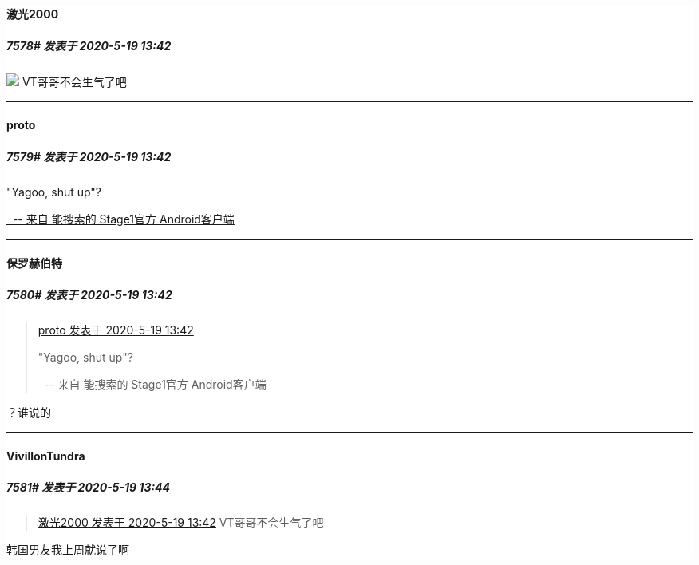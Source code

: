 ####  激光2000  
##### 7578#       发表于 2020-5-19 13:42



<img src="https://static.saraba1st.com/image/smiley/face2017/048.png" referrerpolicy="no-referrer"> VT哥哥不会生气了吧







-----

####  proto  
##### 7579#       发表于 2020-5-19 13:42




"Yagoo, shut up"?

[  -- 来自 能搜索的 Stage1官方 Android客户端](https://www.coolapk.com/apk/140634)







-----

####  保罗赫伯特  
##### 7580#       发表于 2020-5-19 13:42



<blockquote><a href="httphttps://bbs.saraba1st.com/2b/forum.php?mod=redirect&amp;goto=findpost&amp;pid=47474727&amp;ptid=1934528" target="_blank">proto 发表于 2020-5-19 13:42</a>

"Yagoo, shut up"?


  -- 来自 能搜索的 Stage1官方 Android客户端</blockquote>
？谁说的







-----

####  VivillonTundra  
##### 7581#       发表于 2020-5-19 13:44



<blockquote><a href="httphttps://bbs.saraba1st.com/2b/forum.php?mod=redirect&amp;goto=findpost&amp;pid=47474721&amp;ptid=1934528" target="_blank">激光2000 发表于 2020-5-19 13:42</a>
VT哥哥不会生气了吧</blockquote>
韩国男友我上周就说了啊

